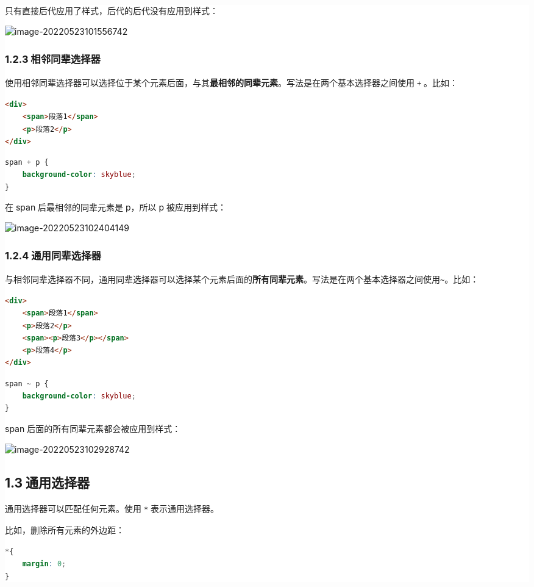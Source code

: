 只有直接后代应用了样式，后代的后代没有应用到样式：

![image-20220523101556742](/images/CSS.2.选择器/image-20220523101556742.png)

### 1.2.3 相邻同辈选择器

使用相邻同辈选择器可以选择位于某个元素后面，与其**最相邻的同辈元素**。写法是在两个基本选择器之间使用 `+` 。比如：

```html
<div>
    <span>段落1</span>
    <p>段落2</p>
</div>
```

```css
span + p {
    background-color: skyblue;
}
```

在 span 后最相邻的同辈元素是 p，所以 p 被应用到样式：

![image-20220523102404149](/images/CSS.2.选择器/image-20220523102404149.png)

### 1.2.4 通用同辈选择器

与相邻同辈选择器不同，通用同辈选择器可以选择某个元素后面的**所有同辈元素**。写法是在两个基本选择器之间使用`~`。比如：

```html
<div>
    <span>段落1</span>
    <p>段落2</p>
    <span><p>段落3</p></span>
    <p>段落4</p>
</div>
```

```css
span ~ p {
    background-color: skyblue;
}
```

span 后面的所有同辈元素都会被应用到样式：

![image-20220523102928742](/images/CSS.2.选择器/image-20220523102928742.png)

## 1.3 通用选择器

通用选择器可以匹配任何元素。使用 `*` 表示通用选择器。

比如，删除所有元素的外边距：

```css
*{
	margin: 0;
}
```
